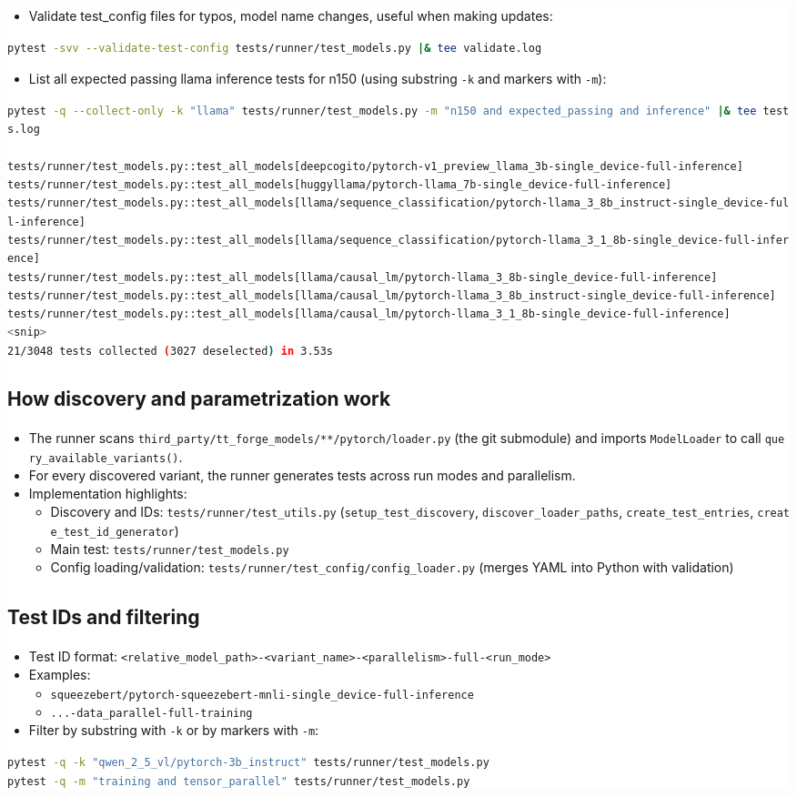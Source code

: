 - Validate test_config files for typos, model name changes, useful when making updates:
```bash
pytest -svv --validate-test-config tests/runner/test_models.py |& tee validate.log
```

- List all expected passing llama inference tests for n150 (using substring `-k` and markers with `-m`):
```bash
pytest -q --collect-only -k "llama" tests/runner/test_models.py -m "n150 and expected_passing and inference" |& tee tests.log

tests/runner/test_models.py::test_all_models[deepcogito/pytorch-v1_preview_llama_3b-single_device-full-inference]
tests/runner/test_models.py::test_all_models[huggyllama/pytorch-llama_7b-single_device-full-inference]
tests/runner/test_models.py::test_all_models[llama/sequence_classification/pytorch-llama_3_8b_instruct-single_device-full-inference]
tests/runner/test_models.py::test_all_models[llama/sequence_classification/pytorch-llama_3_1_8b-single_device-full-inference]
tests/runner/test_models.py::test_all_models[llama/causal_lm/pytorch-llama_3_8b-single_device-full-inference]
tests/runner/test_models.py::test_all_models[llama/causal_lm/pytorch-llama_3_8b_instruct-single_device-full-inference]
tests/runner/test_models.py::test_all_models[llama/causal_lm/pytorch-llama_3_1_8b-single_device-full-inference]
<snip>
21/3048 tests collected (3027 deselected) in 3.53s
```

## How discovery and parametrization work

- The runner scans `third_party/tt_forge_models/**/pytorch/loader.py` (the git submodule) and imports `ModelLoader` to call `query_available_variants()`.
- For every discovered variant, the runner generates tests across run modes and parallelism.
- Implementation highlights:
  - Discovery and IDs: `tests/runner/test_utils.py` (`setup_test_discovery`, `discover_loader_paths`, `create_test_entries`, `create_test_id_generator`)
  - Main test: `tests/runner/test_models.py`
  - Config loading/validation: `tests/runner/test_config/config_loader.py` (merges YAML into Python with validation)

## Test IDs and filtering

- Test ID format: `<relative_model_path>-<variant_name>-<parallelism>-full-<run_mode>`
- Examples:
  - `squeezebert/pytorch-squeezebert-mnli-single_device-full-inference`
  - `...-data_parallel-full-training`
- Filter by substring with `-k` or by markers with `-m`:
```bash
pytest -q -k "qwen_2_5_vl/pytorch-3b_instruct" tests/runner/test_models.py
pytest -q -m "training and tensor_parallel" tests/runner/test_models.py
```
